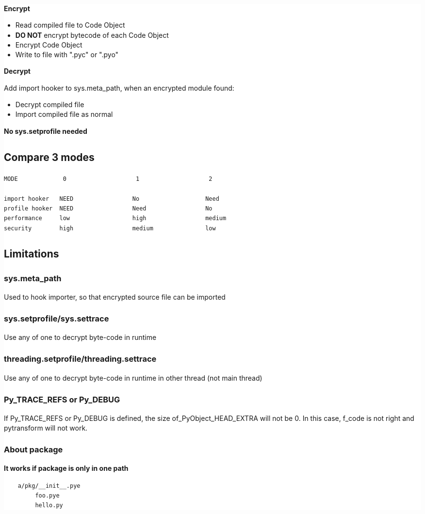 **Encrypt**

- Read compiled file to Code Object
- **DO NOT** encrypt bytecode of each Code Object
- Encrypt Code Object
- Write to file with ".pyc" or ".pyo"

**Decrypt**

Add import hooker to sys.meta_path, when an encrypted module found:

- Decrypt compiled file
- Import compiled file as normal

**No sys.setprofile needed**

## Compare 3 modes

```
MODE             0                    1                    2

import hooker   NEED                 No                   Need
profile hooker  NEED                 Need                 No
performance     low                  high                 medium
security        high                 medium               low
```

## Limitations

### sys.meta_path

Used to hook importer, so that encrypted source file can be imported

### sys.setprofile/sys.settrace

Use any of one to decrypt byte-code in runtime

### threading.setprofile/threading.settrace

Use any of one to decrypt byte-code in runtime in other thread (not main thread)

### Py_TRACE_REFS or Py_DEBUG

If Py_TRACE_REFS or Py_DEBUG is defined, the size of_PyObject_HEAD_EXTRA will not be 0. In this case, f_code is not right and pytransform will not work.

### About package

**It works if package is only in one path**

```
    a/pkg/__init__.pye
         foo.pye
         hello.py

```
